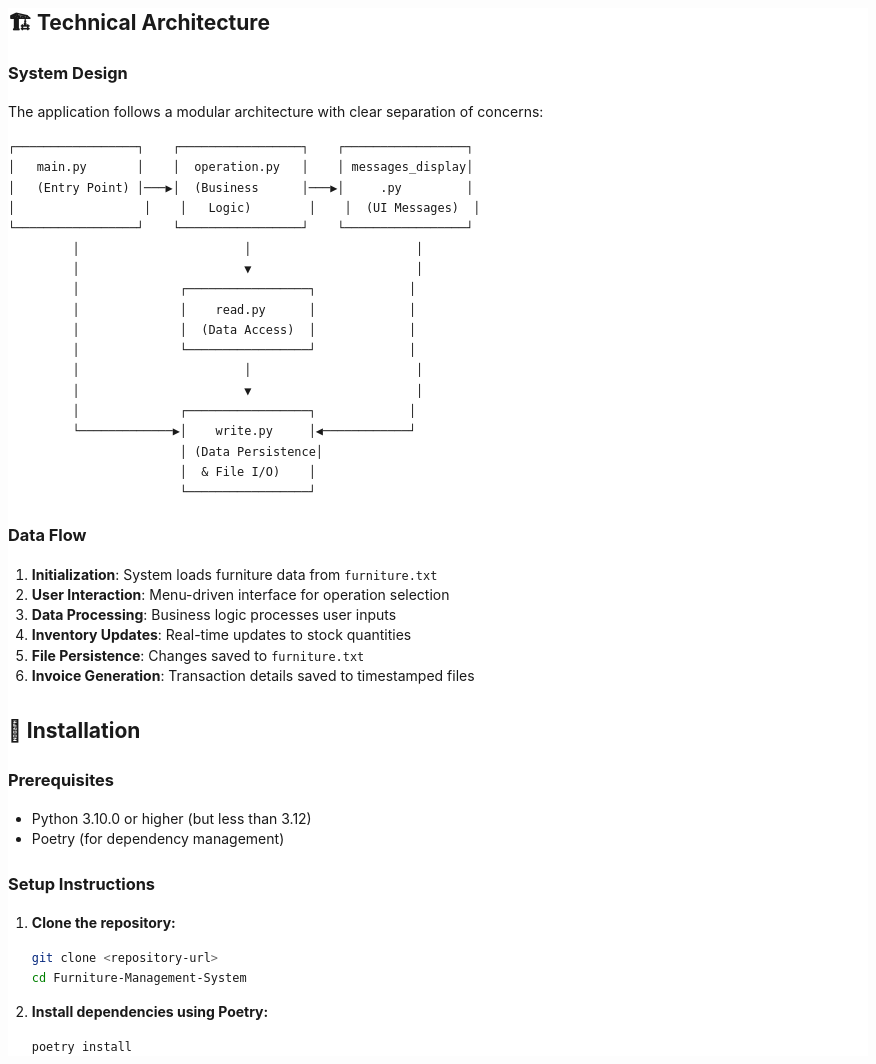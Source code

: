 ## 🏗️ Technical Architecture

### System Design
The application follows a modular architecture with clear separation of concerns:

```
┌─────────────────┐    ┌─────────────────┐    ┌─────────────────┐
│   main.py       │    │  operation.py   │    │ messages_display│
│   (Entry Point) │───▶│  (Business      │───▶│     .py         │
│                  │    │   Logic)        │    │  (UI Messages)  │
└─────────────────┘    └─────────────────┘    └─────────────────┘
         │                       │                       │
         │                       ▼                       │
         │              ┌─────────────────┐             │
         │              │    read.py      │             │
         │              │  (Data Access)  │             │
         │              └─────────────────┘             │
         │                       │                       │
         │                       ▼                       │
         │              ┌─────────────────┐             │
         └─────────────▶│    write.py     │◀────────────┘
                        │ (Data Persistence│
                        │  & File I/O)    │
                        └─────────────────┘
```

### Data Flow
1. **Initialization**: System loads furniture data from `furniture.txt`
2. **User Interaction**: Menu-driven interface for operation selection
3. **Data Processing**: Business logic processes user inputs
4. **Inventory Updates**: Real-time updates to stock quantities
5. **File Persistence**: Changes saved to `furniture.txt`
6. **Invoice Generation**: Transaction details saved to timestamped files

## 🚀 Installation

### Prerequisites
- Python 3.10.0 or higher (but less than 3.12)
- Poetry (for dependency management)

### Setup Instructions

1. **Clone the repository:**
   ```bash
   git clone <repository-url>
   cd Furniture-Management-System
   ```

2. **Install dependencies using Poetry:**
   ```bash
   poetry install
   ```
